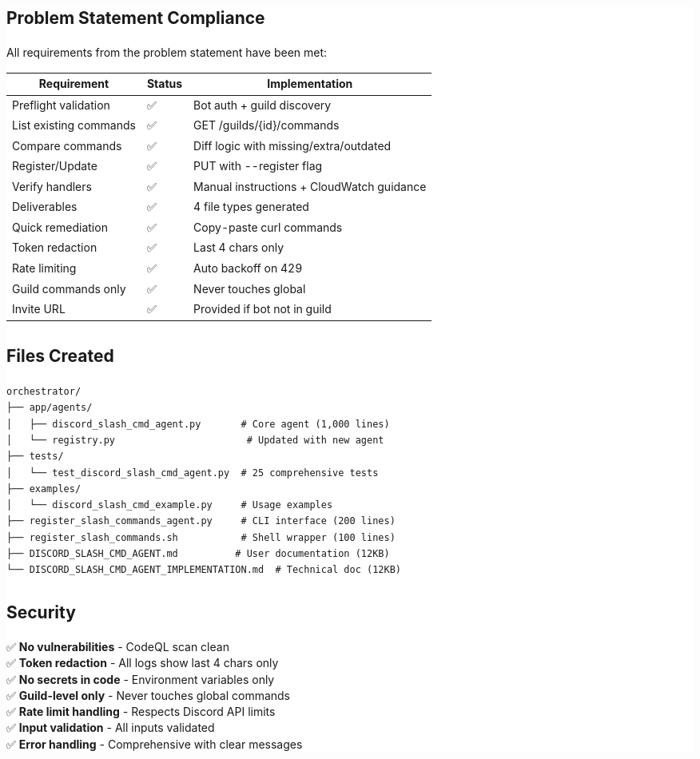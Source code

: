 ## Problem Statement Compliance

All requirements from the problem statement have been met:

| Requirement | Status | Implementation |
|-------------|--------|----------------|
| Preflight validation | ✅ | Bot auth + guild discovery |
| List existing commands | ✅ | GET /guilds/{id}/commands |
| Compare commands | ✅ | Diff logic with missing/extra/outdated |
| Register/Update | ✅ | PUT with --register flag |
| Verify handlers | ✅ | Manual instructions + CloudWatch guidance |
| Deliverables | ✅ | 4 file types generated |
| Quick remediation | ✅ | Copy-paste curl commands |
| Token redaction | ✅ | Last 4 chars only |
| Rate limiting | ✅ | Auto backoff on 429 |
| Guild commands only | ✅ | Never touches global |
| Invite URL | ✅ | Provided if bot not in guild |

## Files Created

```
orchestrator/
├── app/agents/
│   ├── discord_slash_cmd_agent.py       # Core agent (1,000 lines)
│   └── registry.py                       # Updated with new agent
├── tests/
│   └── test_discord_slash_cmd_agent.py  # 25 comprehensive tests
├── examples/
│   └── discord_slash_cmd_example.py     # Usage examples
├── register_slash_commands_agent.py     # CLI interface (200 lines)
├── register_slash_commands.sh           # Shell wrapper (100 lines)
├── DISCORD_SLASH_CMD_AGENT.md          # User documentation (12KB)
└── DISCORD_SLASH_CMD_AGENT_IMPLEMENTATION.md  # Technical doc (12KB)
```

## Security

✅ **No vulnerabilities** - CodeQL scan clean  
✅ **Token redaction** - All logs show last 4 chars only  
✅ **No secrets in code** - Environment variables only  
✅ **Guild-level only** - Never touches global commands  
✅ **Rate limit handling** - Respects Discord API limits  
✅ **Input validation** - All inputs validated  
✅ **Error handling** - Comprehensive with clear messages  
